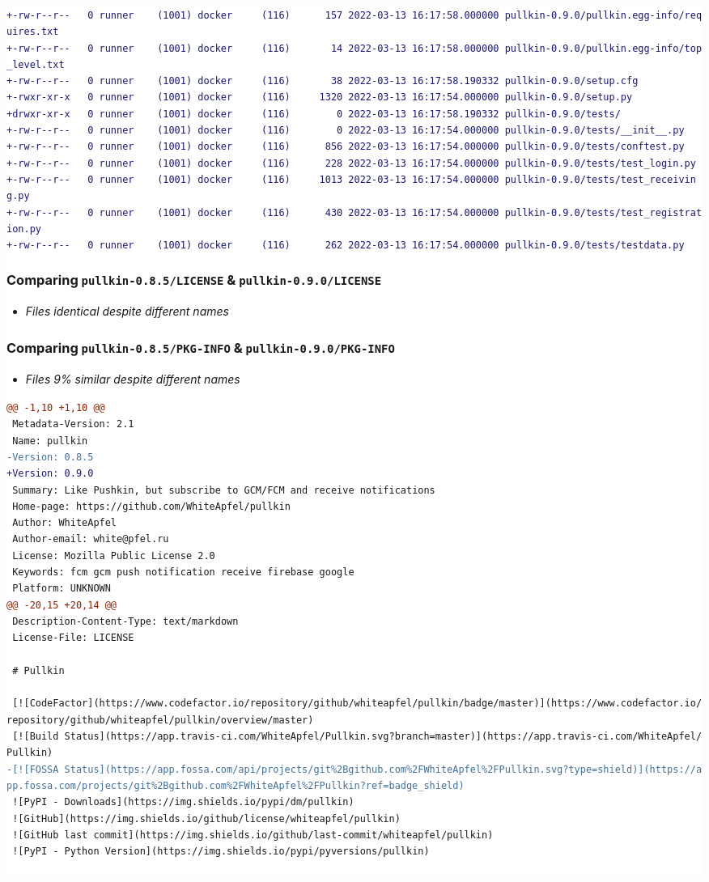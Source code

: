 ```diff
+-rw-r--r--   0 runner    (1001) docker     (116)      157 2022-03-13 16:17:58.000000 pullkin-0.9.0/pullkin.egg-info/requires.txt
+-rw-r--r--   0 runner    (1001) docker     (116)       14 2022-03-13 16:17:58.000000 pullkin-0.9.0/pullkin.egg-info/top_level.txt
+-rw-r--r--   0 runner    (1001) docker     (116)       38 2022-03-13 16:17:58.190332 pullkin-0.9.0/setup.cfg
+-rwxr-xr-x   0 runner    (1001) docker     (116)     1320 2022-03-13 16:17:54.000000 pullkin-0.9.0/setup.py
+drwxr-xr-x   0 runner    (1001) docker     (116)        0 2022-03-13 16:17:58.190332 pullkin-0.9.0/tests/
+-rw-r--r--   0 runner    (1001) docker     (116)        0 2022-03-13 16:17:54.000000 pullkin-0.9.0/tests/__init__.py
+-rw-r--r--   0 runner    (1001) docker     (116)      856 2022-03-13 16:17:54.000000 pullkin-0.9.0/tests/conftest.py
+-rw-r--r--   0 runner    (1001) docker     (116)      228 2022-03-13 16:17:54.000000 pullkin-0.9.0/tests/test_login.py
+-rw-r--r--   0 runner    (1001) docker     (116)     1013 2022-03-13 16:17:54.000000 pullkin-0.9.0/tests/test_receiving.py
+-rw-r--r--   0 runner    (1001) docker     (116)      430 2022-03-13 16:17:54.000000 pullkin-0.9.0/tests/test_registration.py
+-rw-r--r--   0 runner    (1001) docker     (116)      262 2022-03-13 16:17:54.000000 pullkin-0.9.0/tests/testdata.py
```

### Comparing `pullkin-0.8.5/LICENSE` & `pullkin-0.9.0/LICENSE`

 * *Files identical despite different names*

### Comparing `pullkin-0.8.5/PKG-INFO` & `pullkin-0.9.0/PKG-INFO`

 * *Files 9% similar despite different names*

```diff
@@ -1,10 +1,10 @@
 Metadata-Version: 2.1
 Name: pullkin
-Version: 0.8.5
+Version: 0.9.0
 Summary: Like Pushkin, but subscribe to GCM/FCM and receive notifications
 Home-page: https://github.com/WhiteApfel/pullkin
 Author: WhiteApfel
 Author-email: white@pfel.ru
 License: Mozilla Public License 2.0
 Keywords: fcm gcm push notification receive firebase google
 Platform: UNKNOWN
@@ -20,15 +20,14 @@
 Description-Content-Type: text/markdown
 License-File: LICENSE
 
 # Pullkin
 
 [![CodeFactor](https://www.codefactor.io/repository/github/whiteapfel/pullkin/badge/master)](https://www.codefactor.io/repository/github/whiteapfel/pullkin/overview/master)
 [![Build Status](https://app.travis-ci.com/WhiteApfel/Pullkin.svg?branch=master)](https://app.travis-ci.com/WhiteApfel/Pullkin)
-[![FOSSA Status](https://app.fossa.com/api/projects/git%2Bgithub.com%2FWhiteApfel%2FPullkin.svg?type=shield)](https://app.fossa.com/projects/git%2Bgithub.com%2FWhiteApfel%2FPullkin?ref=badge_shield)
 ![PyPI - Downloads](https://img.shields.io/pypi/dm/pullkin)
 ![GitHub](https://img.shields.io/github/license/whiteapfel/pullkin)
 ![GitHub last commit](https://img.shields.io/github/last-commit/whiteapfel/pullkin)
 ![PyPI - Python Version](https://img.shields.io/pypi/pyversions/pullkin)
 
```